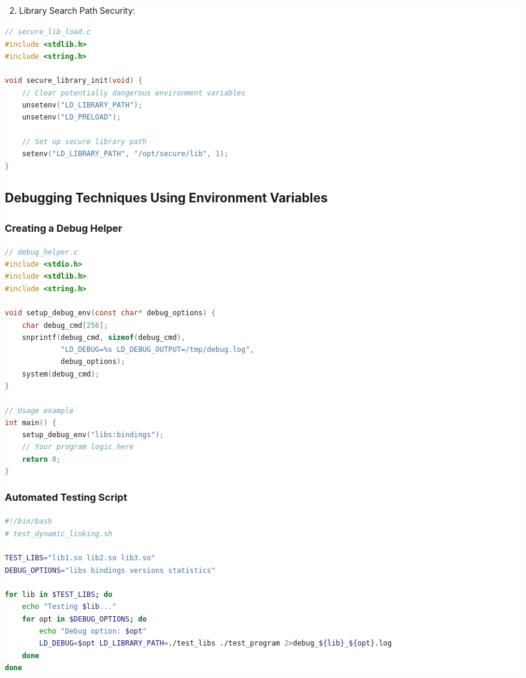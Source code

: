 
2. Library Search Path Security:
```c
// secure_lib_load.c
#include <stdlib.h>
#include <string.h>

void secure_library_init(void) {
    // Clear potentially dangerous environment variables
    unsetenv("LD_LIBRARY_PATH");
    unsetenv("LD_PRELOAD");
    
    // Set up secure library path
    setenv("LD_LIBRARY_PATH", "/opt/secure/lib", 1);
}
```

## Debugging Techniques Using Environment Variables

### Creating a Debug Helper

```c
// debug_helper.c
#include <stdio.h>
#include <stdlib.h>
#include <string.h>

void setup_debug_env(const char* debug_options) {
    char debug_cmd[256];
    snprintf(debug_cmd, sizeof(debug_cmd), 
             "LD_DEBUG=%s LD_DEBUG_OUTPUT=/tmp/debug.log", 
             debug_options);
    system(debug_cmd);
}

// Usage example
int main() {
    setup_debug_env("libs:bindings");
    // Your program logic here
    return 0;
}
```

### Automated Testing Script

```bash
#!/bin/bash
# test_dynamic_linking.sh

TEST_LIBS="lib1.so lib2.so lib3.so"
DEBUG_OPTIONS="libs bindings versions statistics"

for lib in $TEST_LIBS; do
    echo "Testing $lib..."
    for opt in $DEBUG_OPTIONS; do
        echo "Debug option: $opt"
        LD_DEBUG=$opt LD_LIBRARY_PATH=./test_libs ./test_program 2>debug_${lib}_${opt}.log
    done
done
```
